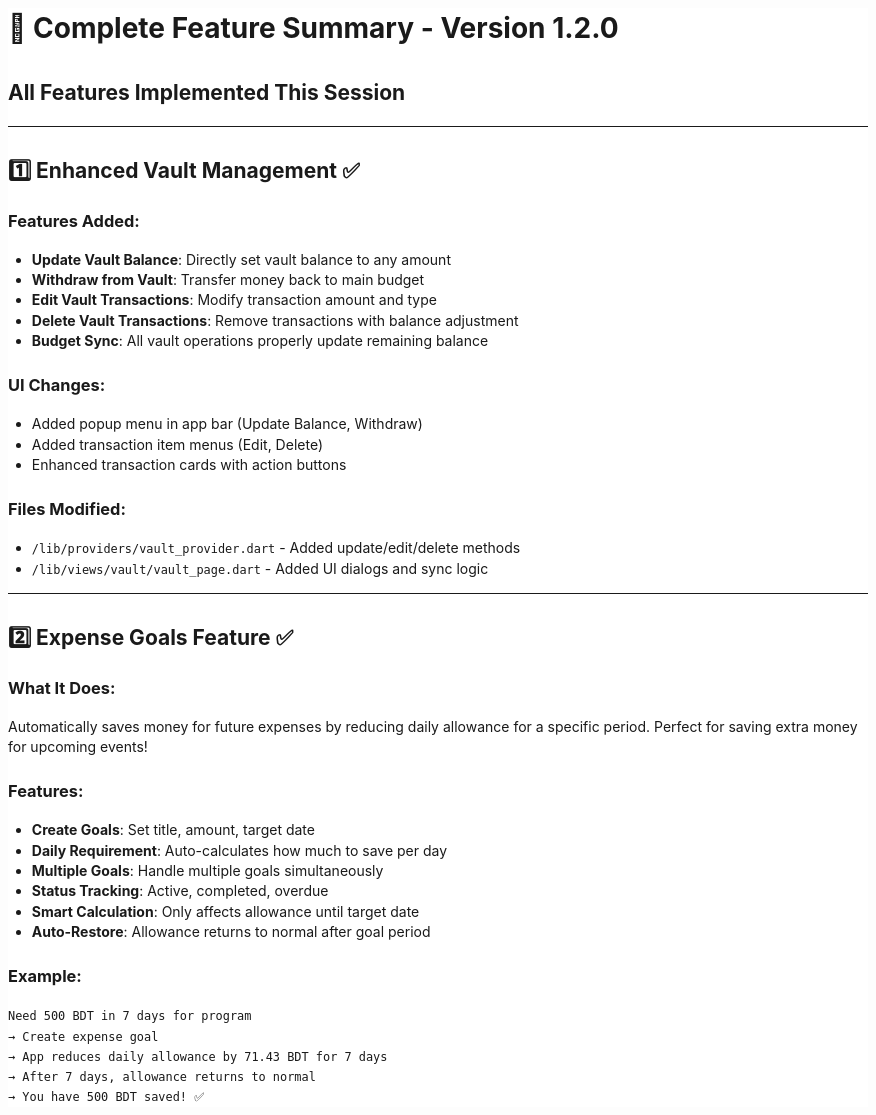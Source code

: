 # 🎯 Complete Feature Summary - Version 1.2.0

## All Features Implemented This Session

---

## 1️⃣ Enhanced Vault Management ✅

### Features Added:
- **Update Vault Balance**: Directly set vault balance to any amount
- **Withdraw from Vault**: Transfer money back to main budget
- **Edit Vault Transactions**: Modify transaction amount and type
- **Delete Vault Transactions**: Remove transactions with balance adjustment
- **Budget Sync**: All vault operations properly update remaining balance

### UI Changes:
- Added popup menu in app bar (Update Balance, Withdraw)
- Added transaction item menus (Edit, Delete)
- Enhanced transaction cards with action buttons

### Files Modified:
- `/lib/providers/vault_provider.dart` - Added update/edit/delete methods
- `/lib/views/vault/vault_page.dart` - Added UI dialogs and sync logic

---

## 2️⃣ Expense Goals Feature ✅

### What It Does:
Automatically saves money for future expenses by reducing daily allowance for a specific period. Perfect for saving extra money for upcoming events!

### Features:
- **Create Goals**: Set title, amount, target date
- **Daily Requirement**: Auto-calculates how much to save per day
- **Multiple Goals**: Handle multiple goals simultaneously
- **Status Tracking**: Active, completed, overdue
- **Smart Calculation**: Only affects allowance until target date
- **Auto-Restore**: Allowance returns to normal after goal period

### Example:
```
Need 500 BDT in 7 days for program
→ Create expense goal
→ App reduces daily allowance by 71.43 BDT for 7 days
→ After 7 days, allowance returns to normal
→ You have 500 BDT saved! ✅
```
